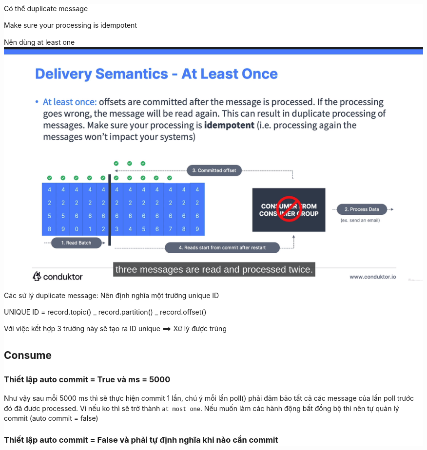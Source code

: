 
Có thể duplicate message

Make sure your processing is idempotent 

Nên dùng at least one
![alt text](./images/starting-kafka/v2/image-14.png)

Các sử lý duplicate message:
Nên định nghĩa một trường unique ID

UNIQUE ID = record.topic() _ record.partition() _ record.offset()

Với việc kết hợp 3 trường này sẽ tạo ra ID unique ==> Xử lý được trùng

## Consume

### Thiết lập auto commit = True và ms = 5000

Như vậy sau mỗi 5000 ms thì sẽ thực hiện commit 1 lần, chú ý mỗi lần poll() phải đảm bảo tất cả các message của lần poll trước đó đã đươc processed. Vì nếu ko thì sẽ trở thành `at most one`. Nếu muốn làm các hành động bất đồng bộ thì nên tự quản lý commit (auto commit = false)

### Thiết lập auto commit = False và phải tự định nghĩa khi nào cần commit

